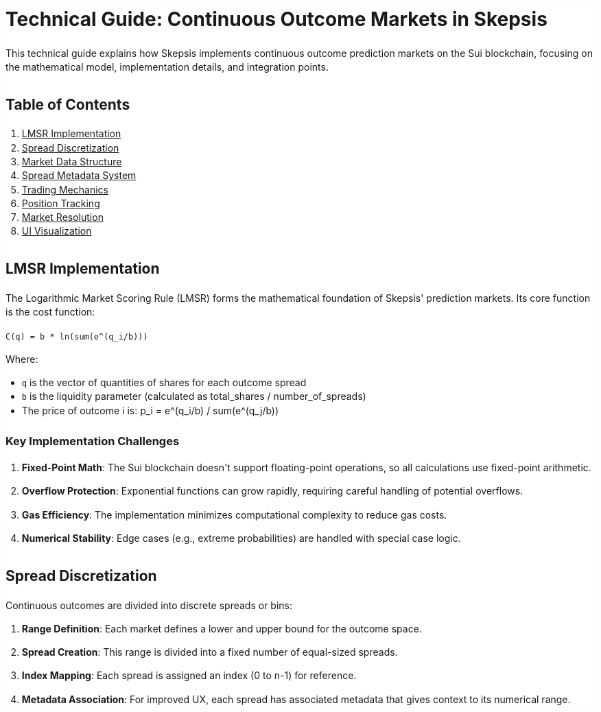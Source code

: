 # Technical Guide: Continuous Outcome Markets in Skepsis

This technical guide explains how Skepsis implements continuous outcome prediction markets on the Sui blockchain, focusing on the mathematical model, implementation details, and integration points.

## Table of Contents

1. [LMSR Implementation](#lmsr-implementation)
2. [Spread Discretization](#spread-discretization)
3. [Market Data Structure](#market-data-structure)
4. [Spread Metadata System](#spread-metadata-system)
5. [Trading Mechanics](#trading-mechanics)
6. [Position Tracking](#position-tracking)
7. [Market Resolution](#market-resolution)
8. [UI Visualization](#ui-visualization)

## LMSR Implementation

The Logarithmic Market Scoring Rule (LMSR) forms the mathematical foundation of Skepsis' prediction markets. Its core function is the cost function:

```
C(q) = b * ln(sum(e^(q_i/b)))
```

Where:
- `q` is the vector of quantities of shares for each outcome spread
- `b` is the liquidity parameter (calculated as total_shares / number_of_spreads)
- The price of outcome i is: p_i = e^(q_i/b) / sum(e^(q_j/b))

### Key Implementation Challenges

1. **Fixed-Point Math**: The Sui blockchain doesn't support floating-point operations, so all calculations use fixed-point arithmetic.

2. **Overflow Protection**: Exponential functions can grow rapidly, requiring careful handling of potential overflows.

3. **Gas Efficiency**: The implementation minimizes computational complexity to reduce gas costs.

4. **Numerical Stability**: Edge cases (e.g., extreme probabilities) are handled with special case logic.

## Spread Discretization

Continuous outcomes are divided into discrete spreads or bins:

1. **Range Definition**: Each market defines a lower and upper bound for the outcome space.

2. **Spread Creation**: This range is divided into a fixed number of equal-sized spreads.

3. **Index Mapping**: Each spread is assigned an index (0 to n-1) for reference.

4. **Metadata Association**: For improved UX, each spread has associated metadata that gives context to its numerical range.
